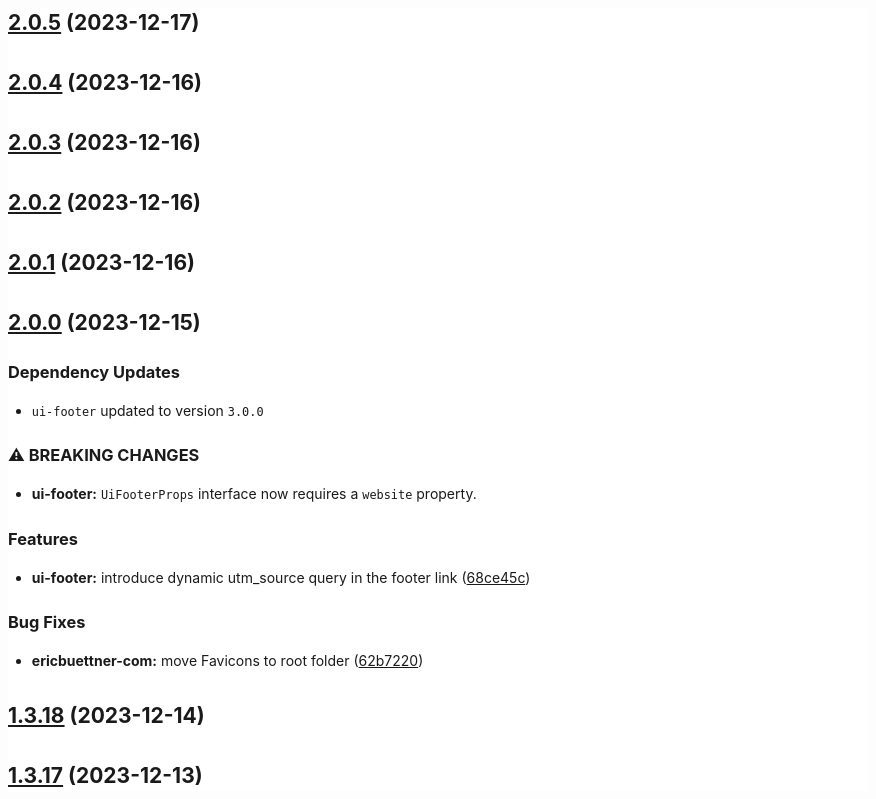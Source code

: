## [2.0.5](https://github.com/tuffz/tuffz-nx-workspace/compare/ericbuettner-com-2.0.4...ericbuettner-com-2.0.5) (2023-12-17)

## [2.0.4](https://github.com/tuffz/tuffz-nx-workspace/compare/ericbuettner-com-2.0.3...ericbuettner-com-2.0.4) (2023-12-16)

## [2.0.3](https://github.com/tuffz/tuffz-nx-workspace/compare/ericbuettner-com-2.0.2...ericbuettner-com-2.0.3) (2023-12-16)

## [2.0.2](https://github.com/tuffz/tuffz-nx-workspace/compare/ericbuettner-com-2.0.1...ericbuettner-com-2.0.2) (2023-12-16)

## [2.0.1](https://github.com/tuffz/tuffz-nx-workspace/compare/ericbuettner-com-2.0.0...ericbuettner-com-2.0.1) (2023-12-16)

## [2.0.0](https://github.com/tuffz/tuffz-nx-workspace/compare/ericbuettner-com-1.3.18...ericbuettner-com-2.0.0) (2023-12-15)

### Dependency Updates

* `ui-footer` updated to version `3.0.0`

### ⚠ BREAKING CHANGES

* **ui-footer:** `UiFooterProps` interface now requires a `website` property.

### Features

* **ui-footer:** introduce dynamic utm_source query in the footer link ([68ce45c](https://github.com/tuffz/tuffz-nx-workspace/commit/68ce45c447a3ffb446aa7e36e3bb53d8dfa22265))

### Bug Fixes

* **ericbuettner-com:** move Favicons to root folder ([62b7220](https://github.com/tuffz/tuffz-nx-workspace/commit/62b72204e864226b7c0c738c3ee42b0309b206f5))

## [1.3.18](https://github.com/tuffz/tuffz-nx-workspace/compare/ericbuettner-com-1.3.17...ericbuettner-com-1.3.18) (2023-12-14)

## [1.3.17](https://github.com/tuffz/tuffz-nx-workspace/compare/ericbuettner-com-1.3.16...ericbuettner-com-1.3.17) (2023-12-13)
